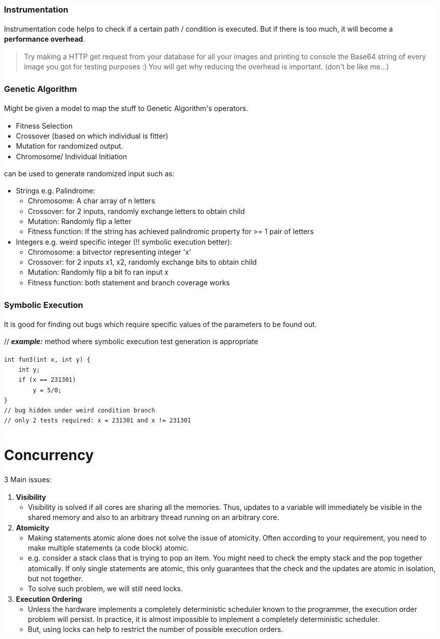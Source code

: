 ### Instrumentation
Instrumentation code helps to check if a certain path / condition is executed. But if there is too much, it will become a **performance overhead**.

> Try making a HTTP get request from your database for all your images and printing to console the Base64 string of every image you got for testing purposes :) You will get why reducing the overhead is important. (don't be like me...)

### Genetic Algorithm
Might be given a model to map the stuff to Genetic Algorithm's operators. 
- Fitness Selection
- Crossover (based on which individual is fitter)
- Mutation for randomized output.
- Chromosome/ Individual Initiation

can be used to generate randomized input such as:
- Strings e.g. Palindrome:
    - Chromosome: A char array of n letters
    - Crossover: for 2 inputs, randomly exchange letters to obtain child
    - Mutation: Randomly flip a letter
    - Fitness function: If the string has achieved palindromic property for >= 1 pair of letters
- Integers e.g. weird specific integer (!! symbolic execution better):
    - Chromosome: a bitvector representing integer 'x'
    - Crossover: for 2 inputs x1, x2, randomly exchange bits to obtain child 
    - Mutation: Randomly flip a bit fo ran input x
    - Fitness function: both statement and branch coverage works 

### Symbolic Execution
It is good for finding out bugs which require specific values of the parameters to be found out.

// ***example:*** method where symbolic execution test generation is appropriate
```
int fun3(int x, int y) {
    int y;
    if (x == 231301)
        y = 5/0;
}
// bug hidden under weird condition branch
// only 2 tests required: x = 231301 and x != 231301
```
# Concurrency

3 Main issues: 
1. **Visibility** 
    - Visibility is solved if all cores are sharing all the memories. Thus, updates to a variable will immediately be visible in the shared memory and also to an arbitrary thread running on an arbitrary core.
2. **Atomicity**
    - Making statements atomic alone does not solve the issue of atomicity. Often according to your requirement, you need to make multiple statements (a code block) atomic. 
    - e.g. consider a stack class that is trying to pop an item. You might need to check the empty stack and the pop together atomically. If only single statements are atomic, this only guarantees that the check and the updates are atomic in isolation, but not together. 
    - To solve such problem, we will still need locks. 
3. **Execution Ordering**
    - Unless the hardware implements a completely deterministic scheduler known to the programmer, the execution order problem will persist. In practice, it is almost impossible to implement a completely deterministic scheduler. 
    - But, using locks can help to restrict the number of possible execution orders. 
